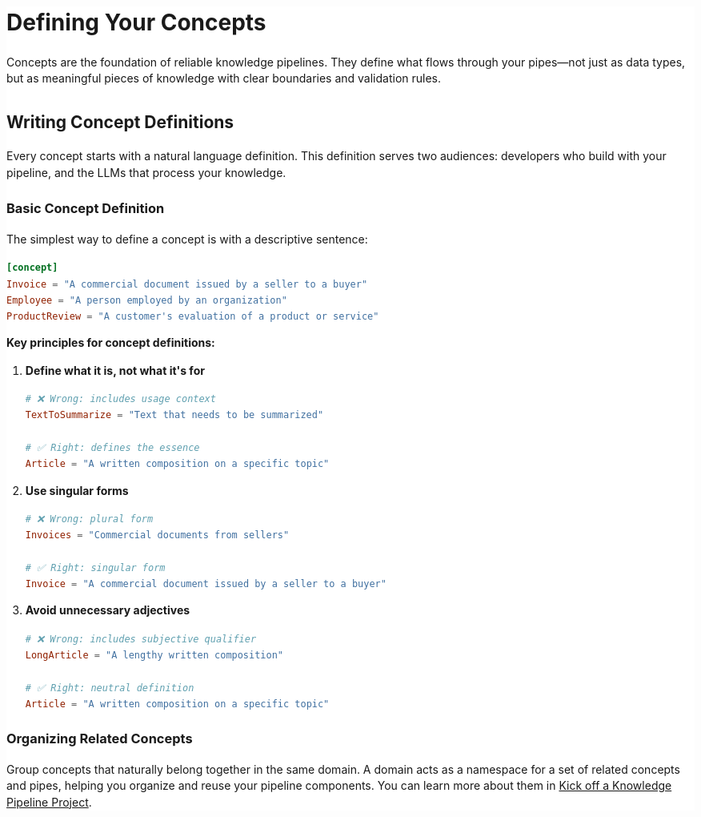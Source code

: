 # Defining Your Concepts

Concepts are the foundation of reliable knowledge pipelines. They define what flows through your pipes—not just as data types, but as meaningful pieces of knowledge with clear boundaries and validation rules.

## Writing Concept Definitions

Every concept starts with a natural language definition. This definition serves two audiences: developers who build with your pipeline, and the LLMs that process your knowledge.

### Basic Concept Definition

The simplest way to define a concept is with a descriptive sentence:

```toml
[concept]
Invoice = "A commercial document issued by a seller to a buyer"
Employee = "A person employed by an organization"
ProductReview = "A customer's evaluation of a product or service"
```

**Key principles for concept definitions:**

1. **Define what it is, not what it's for**
   ```toml
   # ❌ Wrong: includes usage context
   TextToSummarize = "Text that needs to be summarized"
   
   # ✅ Right: defines the essence
   Article = "A written composition on a specific topic"
   ```

2. **Use singular forms**
   ```toml
   # ❌ Wrong: plural form
   Invoices = "Commercial documents from sellers"
   
   # ✅ Right: singular form
   Invoice = "A commercial document issued by a seller to a buyer"
   ```

3. **Avoid unnecessary adjectives**
   ```toml
   # ❌ Wrong: includes subjective qualifier
   LongArticle = "A lengthy written composition"
   
   # ✅ Right: neutral definition
   Article = "A written composition on a specific topic"
   ```

### Organizing Related Concepts

Group concepts that naturally belong together in the same domain. A domain acts as a namespace for a set of related concepts and pipes, helping you organize and reuse your pipeline components. You can learn more about them in [Kick off a Knowledge Pipeline Project](kick-off-a-knowledge-pipeline-project.md#what-are-domains).
